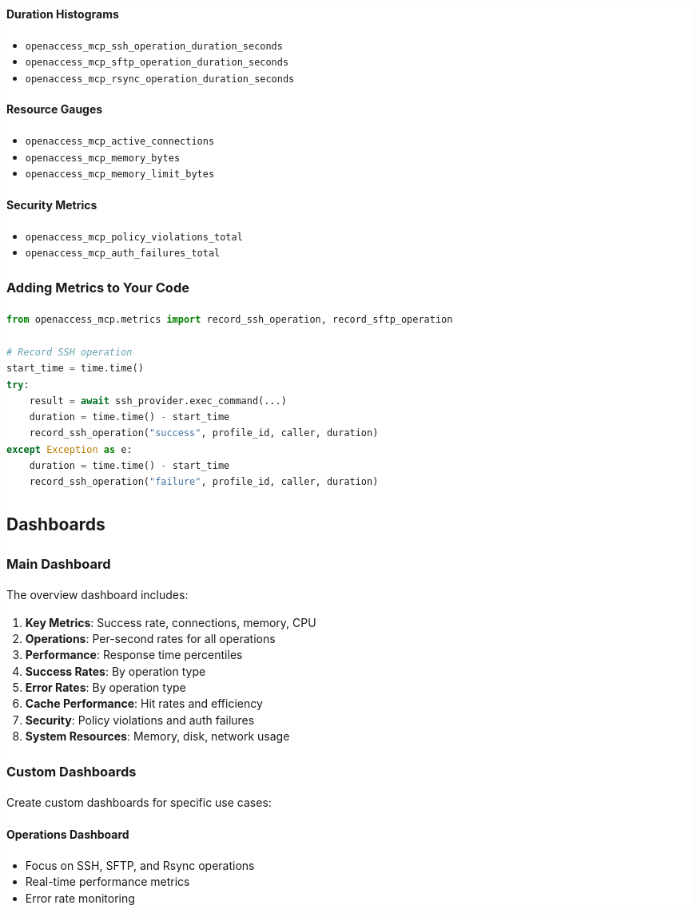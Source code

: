 #### Duration Histograms
- `openaccess_mcp_ssh_operation_duration_seconds`
- `openaccess_mcp_sftp_operation_duration_seconds`
- `openaccess_mcp_rsync_operation_duration_seconds`

#### Resource Gauges
- `openaccess_mcp_active_connections`
- `openaccess_mcp_memory_bytes`
- `openaccess_mcp_memory_limit_bytes`

#### Security Metrics
- `openaccess_mcp_policy_violations_total`
- `openaccess_mcp_auth_failures_total`

### Adding Metrics to Your Code

```python
from openaccess_mcp.metrics import record_ssh_operation, record_sftp_operation

# Record SSH operation
start_time = time.time()
try:
    result = await ssh_provider.exec_command(...)
    duration = time.time() - start_time
    record_ssh_operation("success", profile_id, caller, duration)
except Exception as e:
    duration = time.time() - start_time
    record_ssh_operation("failure", profile_id, caller, duration)
```

## Dashboards

### Main Dashboard

The overview dashboard includes:

1. **Key Metrics**: Success rate, connections, memory, CPU
2. **Operations**: Per-second rates for all operations
3. **Performance**: Response time percentiles
4. **Success Rates**: By operation type
5. **Error Rates**: By operation type
6. **Cache Performance**: Hit rates and efficiency
7. **Security**: Policy violations and auth failures
8. **System Resources**: Memory, disk, network usage

### Custom Dashboards

Create custom dashboards for specific use cases:

#### Operations Dashboard
- Focus on SSH, SFTP, and Rsync operations
- Real-time performance metrics
- Error rate monitoring
